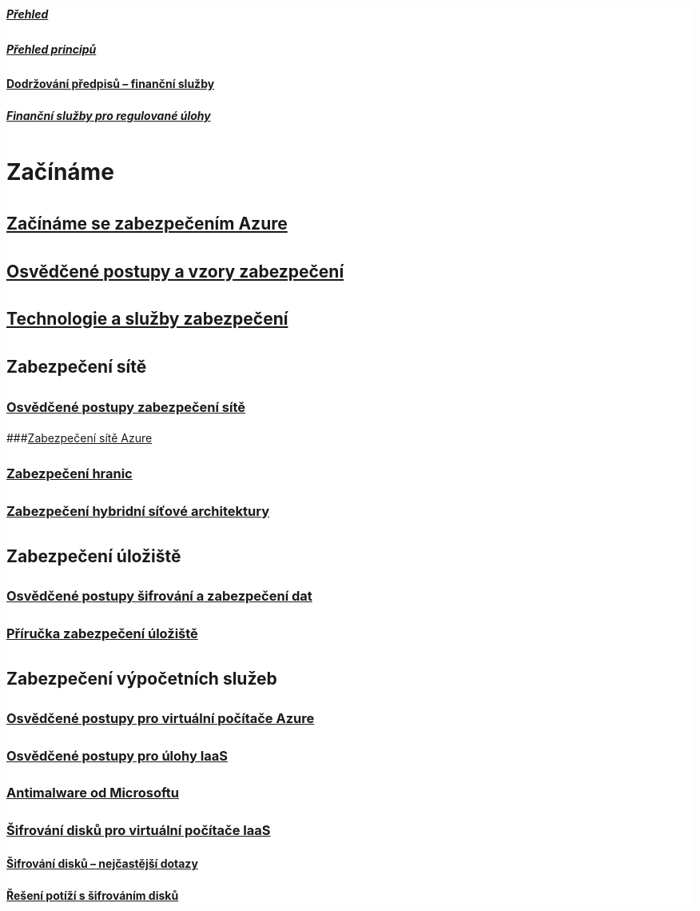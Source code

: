 ##### [Přehled](uk-official-three-tier-applications-overview.md)
##### [Přehled principů](uk-official-three-tier-applications-principles-overview.md)
#### [Dodržování předpisů – finanční služby](financial-services-regulated-workloads.md)
##### [Finanční služby pro regulované úlohy](financial-services-regulated-workloads.md)

# Začínáme
## [Začínáme se zabezpečením Azure](../azure-security-getting-started.md)
## [Osvědčené postupy a vzory zabezpečení](../security-best-practices-and-patterns.md)
## [Technologie a služby zabezpečení](../azure-security-services-technologies.md)

## Zabezpečení sítě
### [Osvědčené postupy zabezpečení sítě](../azure-security-network-security-best-practices.md)
###[Zabezpečení sítě Azure](../azure-network-security.md)
### [Zabezpečení hranic](../../best-practices-network-security.md?toc=%2fazure%2fsecurity%2ftoc.json)
### [Zabezpečení hybridní síťové architektury](../../guidance/guidance-iaas-ra-secure-vnet-hybrid.md?toc=%2fazure%2fsecurity%2ftoc.json)

## Zabezpečení úložiště
### [Osvědčené postupy šifrování a zabezpečení dat](../azure-security-data-encryption-best-practices.md)
### [Příručka zabezpečení úložiště](../../storage/common/storage-security-guide.md?toc=%2fazure%2fsecurity%2ftoc.json)

## Zabezpečení výpočetních služeb
### [Osvědčené postupy pro virtuální počítače Azure](../azure-security-best-practices-vms.md)
### [Osvědčené postupy pro úlohy IaaS](../azure-security-iaas.md)
### [Antimalware od Microsoftu](../azure-security-antimalware.md)
### [Šifrování disků pro virtuální počítače IaaS](../azure-security-disk-encryption.md)
#### [Šifrování disků – nejčastější dotazy](../azure-security-disk-encryption-faq.md)
#### [Řešení potíží s šifrováním disků](../azure-security-disk-encryption-tsg.md)